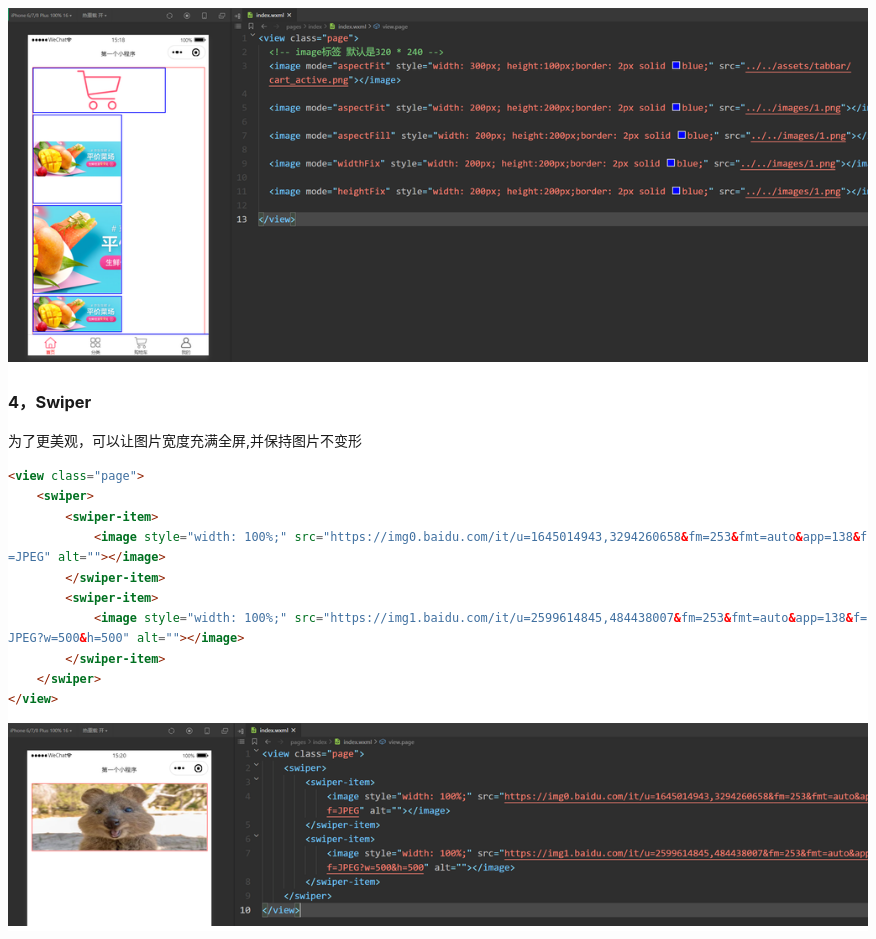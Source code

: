 

![1713856768830](./assets/1713856768830.png)





### 4，Swiper



为了更美观，可以让图片宽度充满全屏,并保持图片不变形

```html
<view class="page">
    <swiper>
        <swiper-item>
            <image style="width: 100%;" src="https://img0.baidu.com/it/u=1645014943,3294260658&fm=253&fmt=auto&app=138&f=JPEG" alt=""></image>
        </swiper-item>
        <swiper-item>
            <image style="width: 100%;" src="https://img1.baidu.com/it/u=2599614845,484438007&fm=253&fmt=auto&app=138&f=JPEG?w=500&h=500" alt=""></image>
        </swiper-item>
    </swiper>
</view>
```

![1713856889311](./assets/1713856889311.png)

